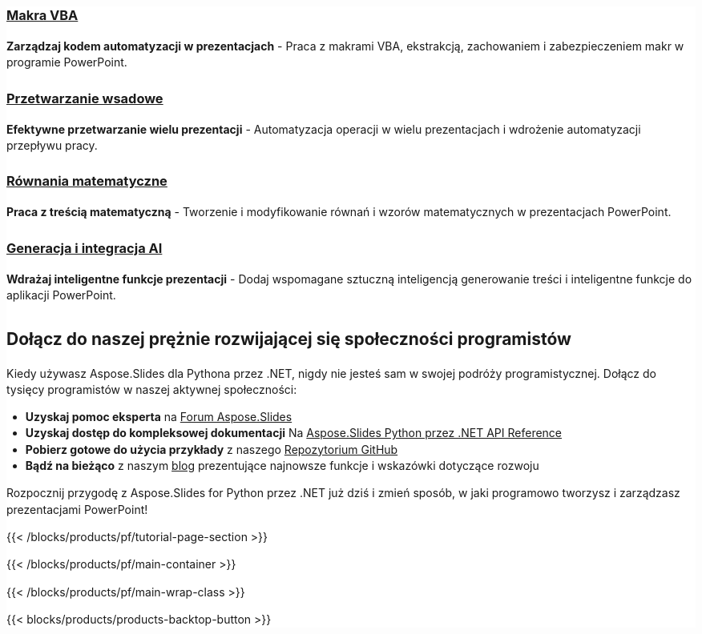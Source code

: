 ### [Makra VBA](./vba-macros/)
**Zarządzaj kodem automatyzacji w prezentacjach** - Praca z makrami VBA, ekstrakcją, zachowaniem i zabezpieczeniem makr w programie PowerPoint.

### [Przetwarzanie wsadowe](./batch-processing/)
**Efektywne przetwarzanie wielu prezentacji** - Automatyzacja operacji w wielu prezentacjach i wdrożenie automatyzacji przepływu pracy.

### [Równania matematyczne](./math-equations/)
**Praca z treścią matematyczną** - Tworzenie i modyfikowanie równań i wzorów matematycznych w prezentacjach PowerPoint.

### [Generacja i integracja AI](./generation-ai-integration/)
**Wdrażaj inteligentne funkcje prezentacji** - Dodaj wspomagane sztuczną inteligencją generowanie treści i inteligentne funkcje do aplikacji PowerPoint.

## Dołącz do naszej prężnie rozwijającej się społeczności programistów

Kiedy używasz Aspose.Slides dla Pythona przez .NET, nigdy nie jesteś sam w swojej podróży programistycznej. Dołącz do tysięcy programistów w naszej aktywnej społeczności:

- **Uzyskaj pomoc eksperta** na [Forum Aspose.Slides](https://forum.aspose.com/c/slides/11)
- **Uzyskaj dostęp do kompleksowej dokumentacji** Na [Aspose.Slides Python przez .NET API Reference](https://reference.aspose.com/slides/python-net/)
- **Pobierz gotowe do użycia przykłady** z naszego [Repozytorium GitHub](https://github.com/aspose-slides/Aspose.Slides-for-Python-via-NET)
- **Bądź na bieżąco** z naszym [blog](https://blog.aspose.com/category/slides/) prezentujące najnowsze funkcje i wskazówki dotyczące rozwoju

Rozpocznij przygodę z Aspose.Slides for Python przez .NET już dziś i zmień sposób, w jaki programowo tworzysz i zarządzasz prezentacjami PowerPoint!

{{< /blocks/products/pf/tutorial-page-section >}}

{{< /blocks/products/pf/main-container >}}

{{< /blocks/products/pf/main-wrap-class >}}

{{< blocks/products/products-backtop-button >}}